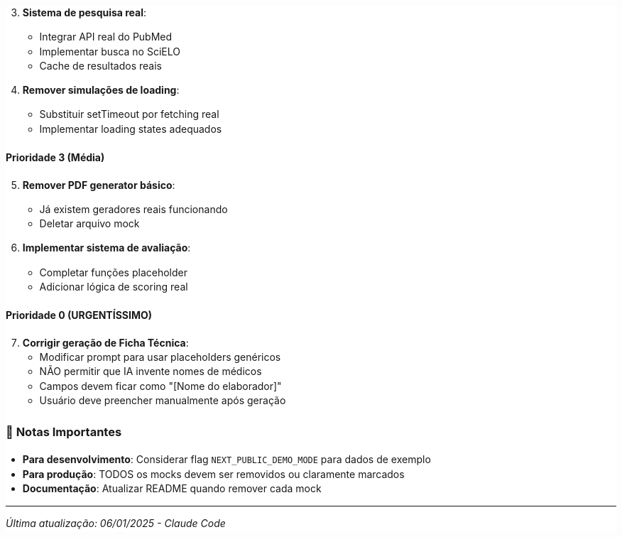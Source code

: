 3. **Sistema de pesquisa real**:

   - Integrar API real do PubMed
   - Implementar busca no SciELO
   - Cache de resultados reais

4. **Remover simulações de loading**:
   - Substituir setTimeout por fetching real
   - Implementar loading states adequados

#### **Prioridade 3 (Média)**

5. **Remover PDF generator básico**:

   - Já existem geradores reais funcionando
   - Deletar arquivo mock

6. **Implementar sistema de avaliação**:
   - Completar funções placeholder
   - Adicionar lógica de scoring real

#### **Prioridade 0 (URGENTÍSSIMO)**

7. **Corrigir geração de Ficha Técnica**:
   - Modificar prompt para usar placeholders genéricos
   - NÃO permitir que IA invente nomes de médicos
   - Campos devem ficar como "[Nome do elaborador]"
   - Usuário deve preencher manualmente após geração

### 📝 **Notas Importantes**

- **Para desenvolvimento**: Considerar flag `NEXT_PUBLIC_DEMO_MODE` para dados de exemplo
- **Para produção**: TODOS os mocks devem ser removidos ou claramente marcados
- **Documentação**: Atualizar README quando remover cada mock

---

_Última atualização: 06/01/2025 - Claude Code_

